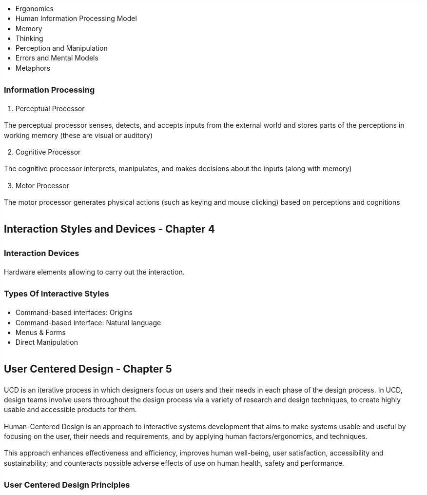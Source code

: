 * Ergonomics
* Human Information Processing Model
* Memory
* Thinking
* Perception and Manipulation
* Errors and Mental Models
* Metaphors

### Information Processing

1. Perceptual Processor

The perceptual processor senses, detects, and accepts inputs from the external world and stores parts of the perceptions in working memory (these are visual or auditory)

2. Cognitive Processor

The cognitive processor interprets, manipulates, and makes decisions about the inputs (along with memory)

3. Motor Processor

The motor processor generates physical actions (such as keying and mouse clicking) based on perceptions and cognitions

## Interaction Styles and Devices - Chapter 4

### Interaction Devices

Hardware elements allowing to carry out the interaction.

### Types Of Interactive Styles

* Command-based interfaces: Origins
* Command-based interface: Natural language
* Menus & Forms
* Direct Manipulation

## User Centered Design - Chapter 5

UCD is an iterative process in which designers focus on users and their needs in each phase of the design process. In UCD, design teams involve users throughout the design process via a variety of research and design techniques, to create highly usable and accessible products for them.

Human-Centered Design is an approach to interactive systems development that aims to make systems usable and useful by focusing on the user, their needs and requirements, and by applying human factors/ergonomics, and techniques.

This approach enhances effectiveness and efficiency, improves human well-being, user satisfaction, accessibility and sustainability; and counteracts possible adverse effects of use on human health, safety and performance.

### User Centered Design Principles
